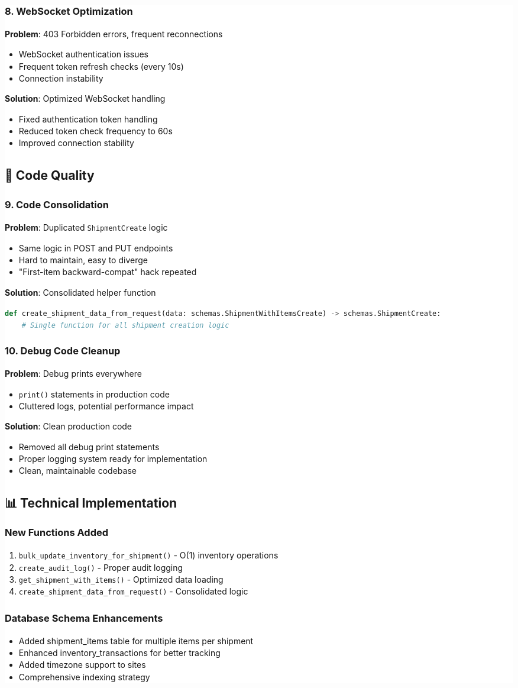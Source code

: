 ### 8. WebSocket Optimization
**Problem**: 403 Forbidden errors, frequent reconnections
- WebSocket authentication issues
- Frequent token refresh checks (every 10s)
- Connection instability

**Solution**: Optimized WebSocket handling
- Fixed authentication token handling
- Reduced token check frequency to 60s
- Improved connection stability

## 🧹 Code Quality

### 9. Code Consolidation
**Problem**: Duplicated `ShipmentCreate` logic
- Same logic in POST and PUT endpoints
- Hard to maintain, easy to diverge
- "First-item backward-compat" hack repeated

**Solution**: Consolidated helper function
```python
def create_shipment_data_from_request(data: schemas.ShipmentWithItemsCreate) -> schemas.ShipmentCreate:
    # Single function for all shipment creation logic
```

### 10. Debug Code Cleanup
**Problem**: Debug prints everywhere
- `print()` statements in production code
- Cluttered logs, potential performance impact

**Solution**: Clean production code
- Removed all debug print statements
- Proper logging system ready for implementation
- Clean, maintainable codebase

## 📊 Technical Implementation

### New Functions Added
1. `bulk_update_inventory_for_shipment()` - O(1) inventory operations
2. `create_audit_log()` - Proper audit logging
3. `get_shipment_with_items()` - Optimized data loading
4. `create_shipment_data_from_request()` - Consolidated logic

### Database Schema Enhancements
- Added shipment_items table for multiple items per shipment
- Enhanced inventory_transactions for better tracking
- Added timezone support to sites
- Comprehensive indexing strategy
